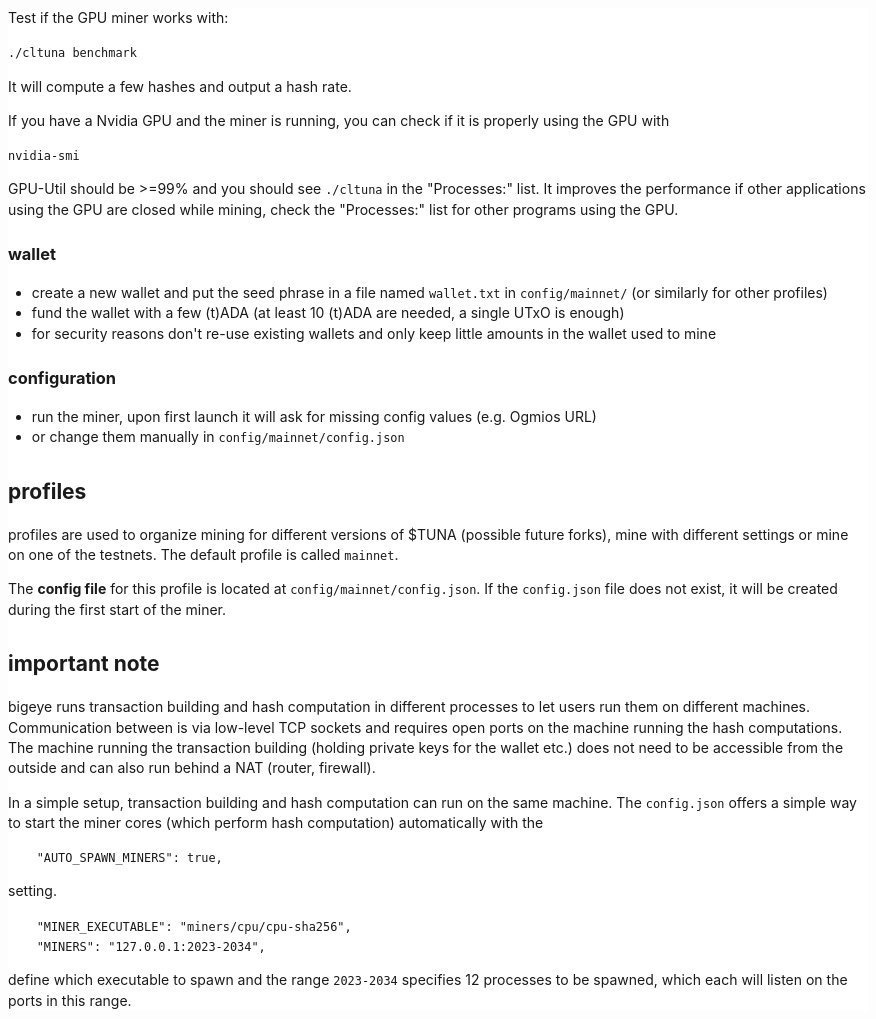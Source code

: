 Test if the GPU miner works with:
````
./cltuna benchmark
````
It will compute a few hashes and output a hash rate.

If you have a Nvidia GPU and the miner is running, you can check if it is properly using the GPU with
````
nvidia-smi
````
GPU-Util should be >=99% and you should see `./cltuna` in the "Processes:" list.
It improves the performance if other applications using the GPU are closed while mining, check the "Processes:" list for other programs using the GPU.


### wallet

- create a new wallet and put the seed phrase in a file named `wallet.txt` in `config/mainnet/` (or similarly for other profiles)
- fund the wallet with a few (t)ADA (at least 10 (t)ADA are needed, a single UTxO is enough)
- for security reasons don't re-use existing wallets and only keep little amounts in the wallet used to mine

### configuration

- run the miner, upon first launch it will ask for missing config values (e.g. Ogmios URL)
- or change them manually in `config/mainnet/config.json`

## profiles

profiles are used to organize mining for different versions of $TUNA (possible future forks), mine with different settings or mine on one of the testnets.
The default profile is called `mainnet`.

The **config file** for this profile is located at `config/mainnet/config.json`.
If the `config.json` file does not exist, it will be created during the first start of the miner.


## important note

bigeye runs transaction building and hash computation in different processes to let users run them on different machines.
Communication between is via low-level TCP sockets and requires open ports on the machine running the hash computations.
The machine running the transaction building (holding private keys for the wallet etc.) does not need to be accessible from the outside and can also run behind a NAT (router, firewall).

In a simple setup, transaction building and hash computation can run on the same machine.
The `config.json` offers a simple way to start the miner cores (which perform hash computation) automatically with the
````
    "AUTO_SPAWN_MINERS": true,
````
setting.
````
    "MINER_EXECUTABLE": "miners/cpu/cpu-sha256",
    "MINERS": "127.0.0.1:2023-2034",
````
define which executable to spawn and the range `2023-2034` specifies 12 processes to be spawned, which each will listen on the ports in this range.

